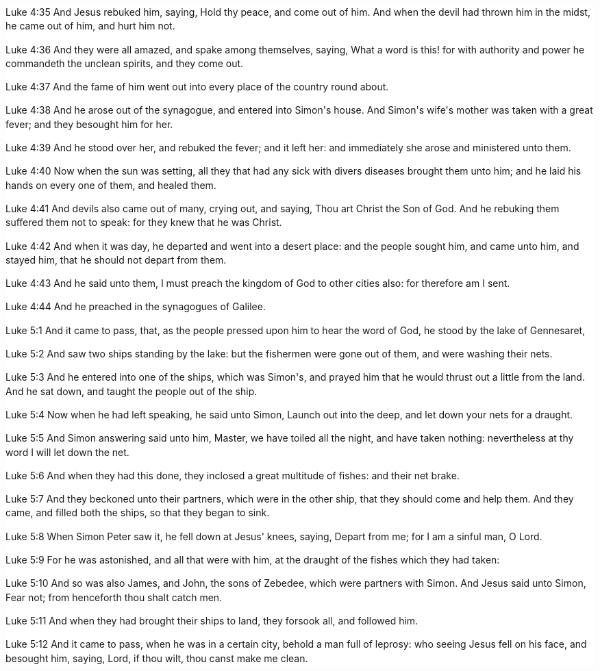Luke 4:35  And Jesus rebuked him, saying, Hold thy peace, and come out of him. And when the devil had thrown him in the midst, he came out of him, and hurt him not.

Luke 4:36  And they were all amazed, and spake among themselves, saying, What a word is this! for with authority and power he commandeth the unclean spirits, and they come out.

Luke 4:37  And the fame of him went out into every place of the country round about.

Luke 4:38  And he arose out of the synagogue, and entered into Simon's house. And Simon's wife's mother was taken with a great fever; and they besought him for her.

Luke 4:39  And he stood over her, and rebuked the fever; and it left her: and immediately she arose and ministered unto them.

Luke 4:40  Now when the sun was setting, all they that had any sick with divers diseases brought them unto him; and he laid his hands on every one of them, and healed them.

Luke 4:41  And devils also came out of many, crying out, and saying, Thou art Christ the Son of God. And he rebuking them suffered them not to speak: for they knew that he was Christ.

Luke 4:42  And when it was day, he departed and went into a desert place: and the people sought him, and came unto him, and stayed him, that he should not depart from them.

Luke 4:43  And he said unto them, I must preach the kingdom of God to other cities also: for therefore am I sent.

Luke 4:44  And he preached in the synagogues of Galilee.

Luke 5:1  And it came to pass, that, as the people pressed upon him to hear the word of God, he stood by the lake of Gennesaret,

Luke 5:2  And saw two ships standing by the lake: but the fishermen were gone out of them, and were washing their nets.

Luke 5:3  And he entered into one of the ships, which was Simon's, and prayed him that he would thrust out a little from the land. And he sat down, and taught the people out of the ship.

Luke 5:4  Now when he had left speaking, he said unto Simon, Launch out into the deep, and let down your nets for a draught.

Luke 5:5  And Simon answering said unto him, Master, we have toiled all the night, and have taken nothing: nevertheless at thy word I will let down the net.

Luke 5:6  And when they had this done, they inclosed a great multitude of fishes: and their net brake.

Luke 5:7  And they beckoned unto their partners, which were in the other ship, that they should come and help them. And they came, and filled both the ships, so that they began to sink.

Luke 5:8  When Simon Peter saw it, he fell down at Jesus' knees, saying, Depart from me; for I am a sinful man, O Lord.

Luke 5:9  For he was astonished, and all that were with him, at the draught of the fishes which they had taken:

Luke 5:10  And so was also James, and John, the sons of Zebedee, which were partners with Simon. And Jesus said unto Simon, Fear not; from henceforth thou shalt catch men.

Luke 5:11  And when they had brought their ships to land, they forsook all, and followed him.

Luke 5:12  And it came to pass, when he was in a certain city, behold a man full of leprosy: who seeing Jesus fell on his face, and besought him, saying, Lord, if thou wilt, thou canst make me clean.
